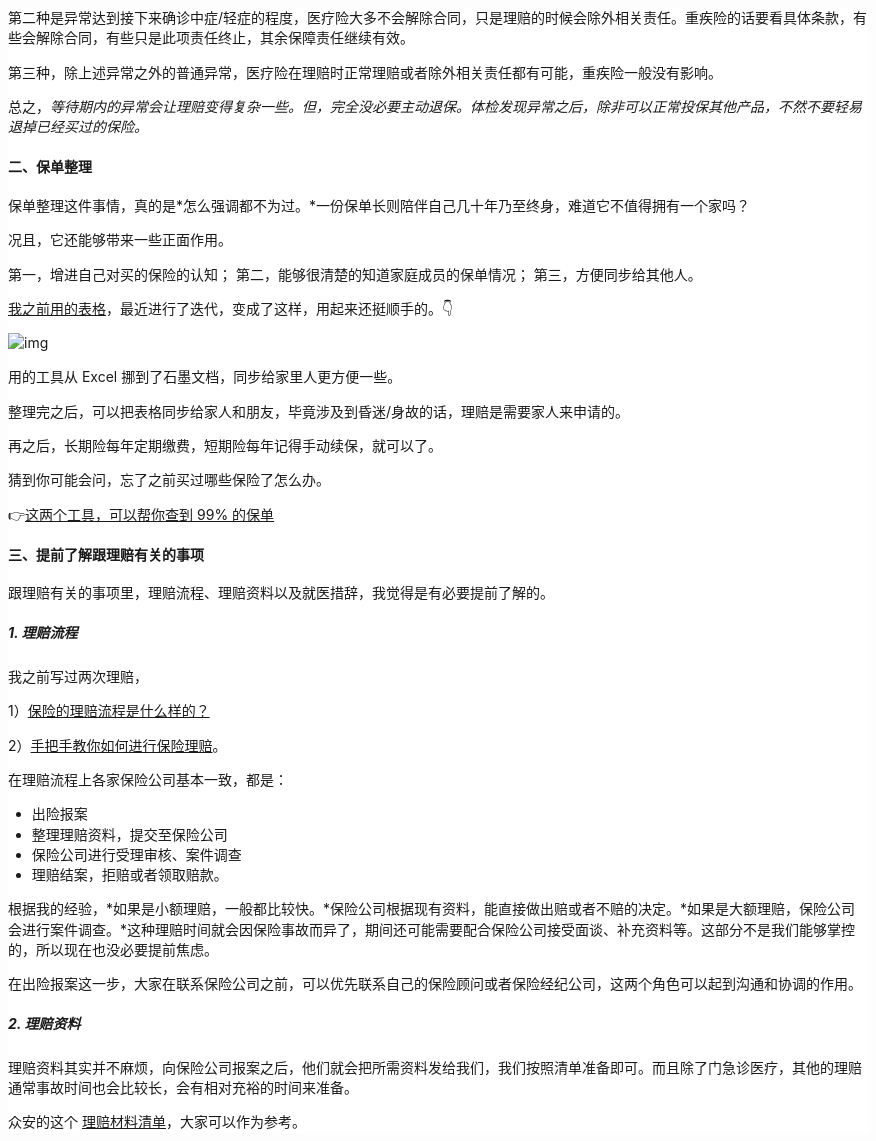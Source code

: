 第二种是异常达到接下来确诊中症/轻症的程度，医疗险大多不会解除合同，只是理赔的时候会除外相关责任。重疾险的话要看具体条款，有些会解除合同，有些只是此项责任终止，其余保障责任继续有效。

第三种，除上述异常之外的普通异常，医疗险在理赔时正常理赔或者除外相关责任都有可能，重疾险一般没有影响。

总之，*等待期内的异常会让理赔变得复杂一些。但，完全没必要主动退保。体检发现异常之后，除非可以正常投保其他产品，不然不要轻易退掉已经买过的保险。*

#### 二、保单整理

保单整理这件事情，真的是*怎么强调都不为过。*一份保单长则陪伴自己几十年乃至终身，难道它不值得拥有一个家吗？

况且，它还能够带来一些正面作用。

第一，增进自己对买的保险的认知；
第二，能够很清楚的知道家庭成员的保单情况；
第三，方便同步给其他人。

[我之前用的表格](https://youzhiyouxing.cn/n/materials/500)，最近进行了迭代，变成了这样，用起来还挺顺手的。👇

![img](https://asset.youzhiyouxing.cn/image/2021/05/12/01F5G2EQ8Z76TVH10DS7N7YRBP.png?x-oss-process=image/resize,w_1280,limit_1)

用的工具从 Excel 挪到了石墨文档，同步给家里人更方便一些。

整理完之后，可以把表格同步给家人和朋友，毕竟涉及到昏迷/身故的话，理赔是需要家人来申请的。

再之后，长期险每年定期缴费，短期险每年记得手动续保，就可以了。

猜到你可能会问，忘了之前买过哪些保险了怎么办。

👉[这两个工具，可以帮你查到 99% 的保单](https://youzhiyouxing.cn/materials/598)

#### 三、提前了解跟理赔有关的事项

跟理赔有关的事项里，理赔流程、理赔资料以及就医措辞，我觉得是有必要提前了解的。

##### 1. 理赔流程

我之前写过两次理赔，

1）[保险的理赔流程是什么样的？](https://youzhiyouxing.cn/n/materials/501)

2）[手把手教你如何进行保险理赔](https://youzhiyouxing.cn/materials/621)。



在理赔流程上各家保险公司基本一致，都是：

- 出险报案
- 整理理赔资料，提交至保险公司
- 保险公司进行受理审核、案件调查
- 理赔结案，拒赔或者领取赔款。

根据我的经验，*如果是小额理赔，一般都比较快。*保险公司根据现有资料，能直接做出赔或者不赔的决定。*如果是大额理赔，保险公司会进行案件调查。*这种理赔时间就会因保险事故而异了，期间还可能需要配合保险公司接受面谈、补充资料等。这部分不是我们能够掌控的，所以现在也没必要提前焦虑。

在出险报案这一步，大家在联系保险公司之前，可以优先联系自己的保险顾问或者保险经纪公司，这两个角色可以起到沟通和协调的作用。

##### 2. 理赔资料

理赔资料其实并不麻烦，向保险公司报案之后，他们就会把所需资料发给我们，我们按照清单准备即可。而且除了门急诊医疗，其他的理赔通常事故时间也会比较长，会有相对充裕的时间来准备。

众安的这个 [理赔材料清单](https://dm.zhongan.com/m/mobile/claims-detail?code=health&cs=true&phoneNo=undefined&bizOrigin=App_Claim_health)，大家可以作为参考。
